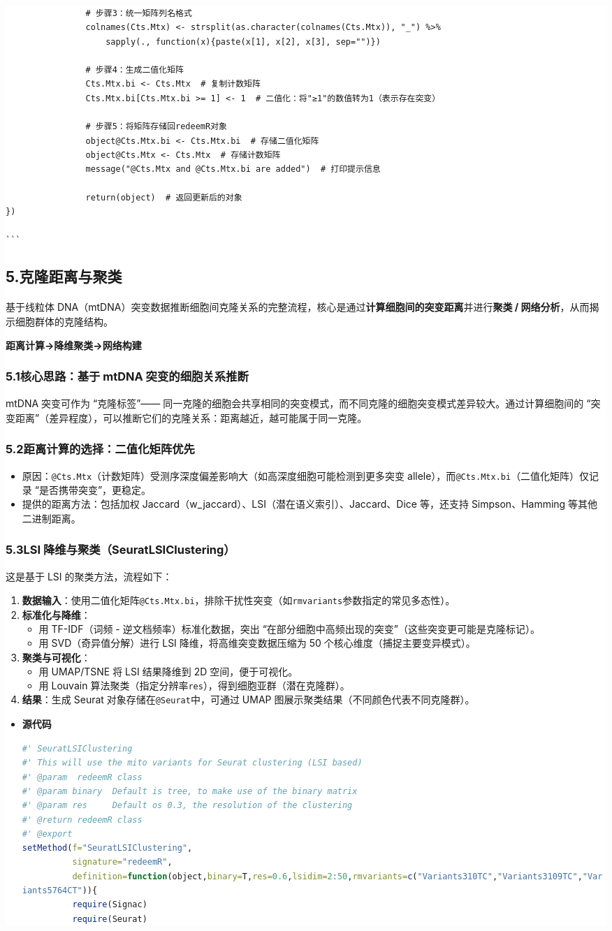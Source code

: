                     # 步骤3：统一矩阵列名格式
                    colnames(Cts.Mtx) <- strsplit(as.character(colnames(Cts.Mtx)), "_") %>% 
                        sapply(., function(x){paste(x[1], x[2], x[3], sep="")})
                    
                    # 步骤4：生成二值化矩阵
                    Cts.Mtx.bi <- Cts.Mtx  # 复制计数矩阵
                    Cts.Mtx.bi[Cts.Mtx.bi >= 1] <- 1  # 二值化：将"≥1"的数值转为1（表示存在突变）
                    
                    # 步骤5：将矩阵存储回redeemR对象
                    object@Cts.Mtx.bi <- Cts.Mtx.bi  # 存储二值化矩阵
                    object@Cts.Mtx <- Cts.Mtx  # 存储计数矩阵
                    message("@Cts.Mtx and @Cts.Mtx.bi are added")  # 打印提示信息
                    
                    return(object)  # 返回更新后的对象
    })
    
    ```
    

## 5.克隆距离与聚类

基于线粒体 DNA（mtDNA）突变数据推断细胞间克隆关系的完整流程，核心是通过**计算细胞间的突变距离**并进行**聚类 / 网络分析**，从而揭示细胞群体的克隆结构。

**距离计算→降维聚类→网络构建**

### **5.1核心思路：基于 mtDNA 突变的细胞关系推断**

mtDNA 突变可作为 “克隆标签”—— 同一克隆的细胞会共享相同的突变模式，而不同克隆的细胞突变模式差异较大。通过计算细胞间的 “突变距离”（差异程度），可以推断它们的克隆关系：距离越近，越可能属于同一克隆。

### **5.2距离计算的选择：二值化矩阵优先**

- 原因：`@Cts.Mtx`（计数矩阵）受测序深度偏差影响大（如高深度细胞可能检测到更多突变 allele），而`@Cts.Mtx.bi`（二值化矩阵）仅记录 “是否携带突变”，更稳定。
- 提供的距离方法：包括加权 Jaccard（w_jaccard）、LSI（潜在语义索引）、Jaccard、Dice 等，还支持 Simpson、Hamming 等其他二进制距离。

### **5.3LSI 降维与聚类（SeuratLSIClustering）**

这是基于 LSI 的聚类方法，流程如下：

1. **数据输入**：使用二值化矩阵`@Cts.Mtx.bi`，排除干扰性突变（如`rmvariants`参数指定的常见多态性）。
2. **标准化与降维**：
    - 用 TF-IDF（词频 - 逆文档频率）标准化数据，突出 “在部分细胞中高频出现的突变”（这些突变更可能是克隆标记）。
    - 用 SVD（奇异值分解）进行 LSI 降维，将高维突变数据压缩为 50 个核心维度（捕捉主要变异模式）。
3. **聚类与可视化**：
    - 用 UMAP/TSNE 将 LSI 结果降维到 2D 空间，便于可视化。
    - 用 Louvain 算法聚类（指定分辨率`res`），得到细胞亚群（潜在克隆群）。
4. **结果**：生成 Seurat 对象存储在`@Seurat`中，可通过 UMAP 图展示聚类结果（不同颜色代表不同克隆群）。
- **源代码**
    
    ```r
    #' SeuratLSIClustering
    #' This will use the mito variants for Seurat clustering (LSI based)
    #' @param  redeemR class
    #' @param binary  Default is tree, to make use of the binary matrix
    #' @param res     Default os 0.3, the resolution of the clustering
    #' @return redeemR class
    #' @export
    setMethod(f="SeuratLSIClustering",
              signature="redeemR",
              definition=function(object,binary=T,res=0.6,lsidim=2:50,rmvariants=c("Variants310TC","Variants3109TC","Variants5764CT")){
              require(Signac)
              require(Seurat)